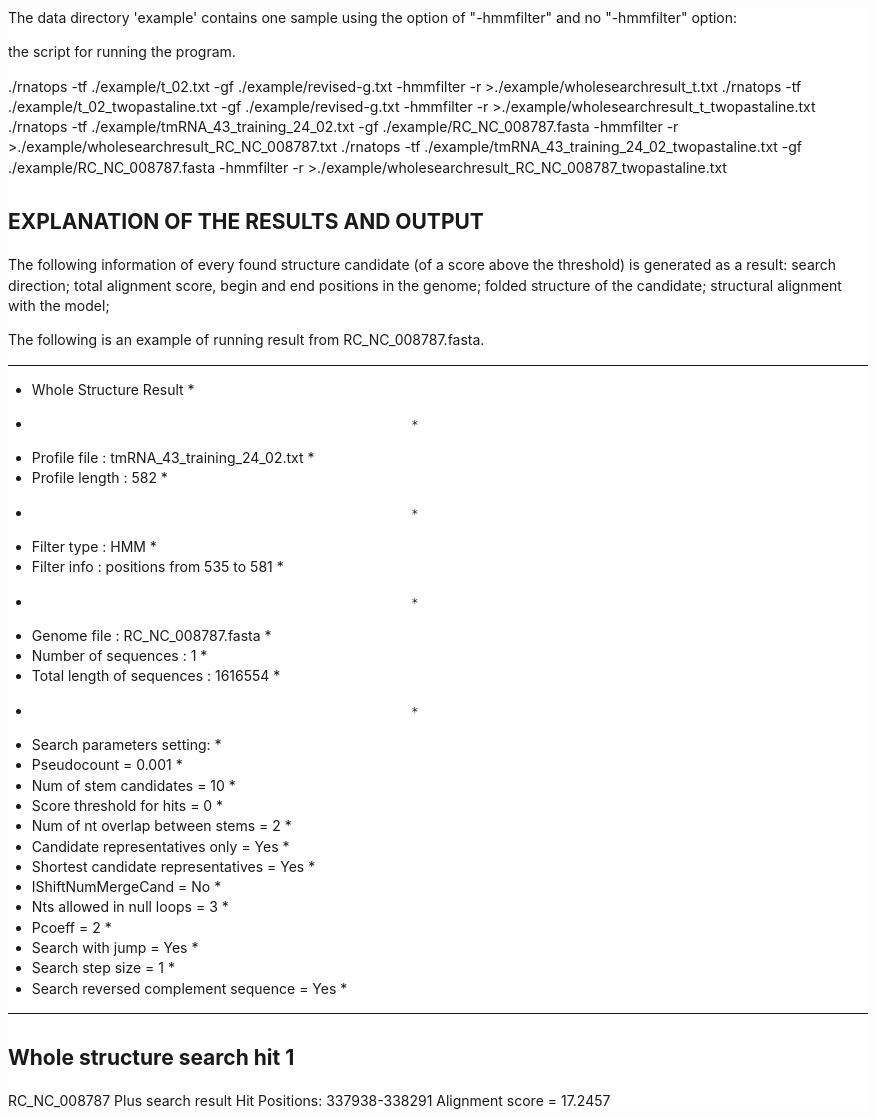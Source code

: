 The data directory 'example' contains one sample using the option of "-hmmfilter" and no "-hmmfilter" option:

the script for running the program.

./rnatops -tf ./example/t_02.txt -gf ./example/revised-g.txt -hmmfilter -r >./example/wholesearchresult_t.txt
./rnatops -tf ./example/t_02_twopastaline.txt -gf ./example/revised-g.txt -hmmfilter -r >./example/wholesearchresult_t_twopastaline.txt
./rnatops -tf ./example/tmRNA_43_training_24_02.txt -gf ./example/RC_NC_008787.fasta -hmmfilter -r >./example/wholesearchresult_RC_NC_008787.txt
./rnatops -tf ./example/tmRNA_43_training_24_02_twopastaline.txt -gf ./example/RC_NC_008787.fasta -hmmfilter -r >./example/wholesearchresult_RC_NC_008787_twopastaline.txt

EXPLANATION OF THE RESULTS AND OUTPUT
-------------------------------------
The following information of every found structure candidate (of a score above the threshold) is generated as a result: 
	search direction;
	total alignment score, begin and end positions in the genome; 
	folded structure of the candidate; structural alignment with the model;

The following is an example of running result from RC_NC_008787.fasta.

************************************************************
* Whole Structure Result                                   *
*                                                          *
* Profile file : tmRNA_43_training_24_02.txt               *
* Profile length : 582                                     *
*                                                          *
* Filter type : HMM                                        *
* Filter info : positions from 535    to 581               *
*                                                          *
* Genome file : RC_NC_008787.fasta                         *
* Number of sequences : 1                                  *
* Total length of sequences : 1616554                      *
*                                                          *
* Search parameters setting:                               *
* Pseudocount = 0.001                                      *
* Num of stem candidates = 10                              *
* Score threshold for hits = 0                             *
* Num of nt overlap between stems = 2                      *
* Candidate representatives only = Yes                     *
* Shortest candidate representatives = Yes                 *
* IShiftNumMergeCand = No                                  *
* Nts allowed in null loops = 3                            *
* Pcoeff = 2                                               *
* Search with jump = Yes                                   *
* Search step size = 1                                     *
* Search reversed complement sequence = Yes                *
************************************************************

Whole structure search hit 1
----------------------------
RC_NC_008787
Plus search result
Hit Positions: 337938-338291
Alignment score = 17.2457
